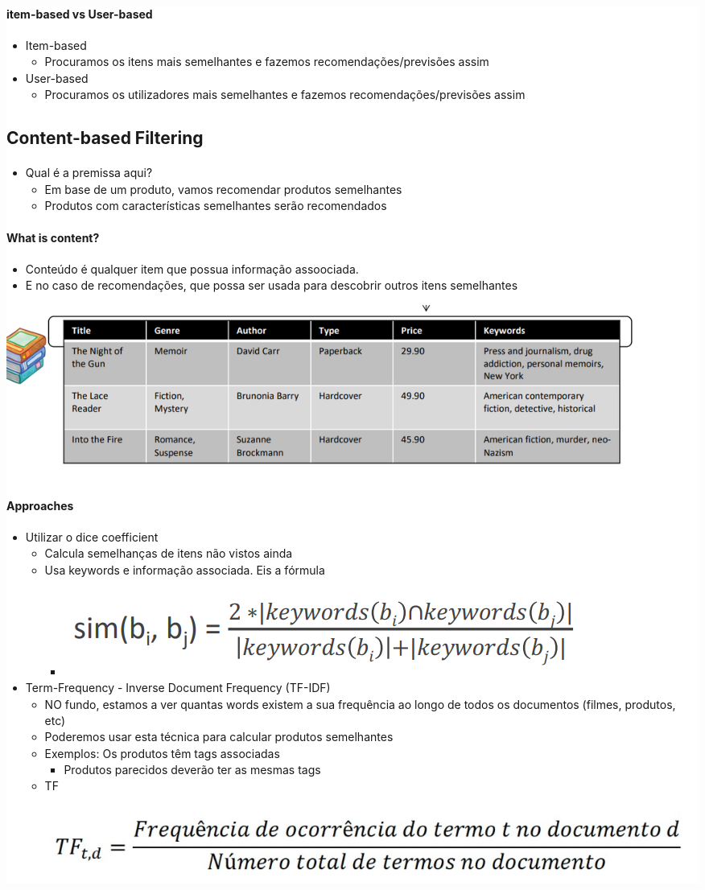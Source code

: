 

#### item-based vs User-based

- Item-based
    - Procuramos os itens mais semelhantes e fazemos recomendações/previsões assim
- User-based
    - Procuramos os utilizadores mais semelhantes e fazemos recomendações/previsões assim



## Content-based Filtering

- Qual é a premissa aqui?
    - Em base de um produto, vamos recomendar produtos semelhantes
    - Produtos com características semelhantes serão recomendados

#### What is content?

- Conteúdo é qualquer item que possua informação assoociada.
- E no caso de recomendações, que possa ser usada para descobrir outros itens semelhantes

![alt text](images/content.png)


#### Approaches

- Utilizar o dice coefficient
    - Calcula semelhanças de itens não vistos ainda
    - Usa keywords e informação associada. Eis a fórmula
        - ![alt text](images/DICE.png)
- Term-Frequency - Inverse Document Frequency (TF-IDF)
    - NO fundo, estamos a ver quantas words existem a sua frequência ao longo de todos os documentos (filmes, produtos, etc)
    - Poderemos usar esta técnica para calcular produtos semelhantes
    - Exemplos: Os produtos têm tags associadas
        - Produtos parecidos deverão ter as mesmas tags
    - TF ![alt text](images/TF.png) 